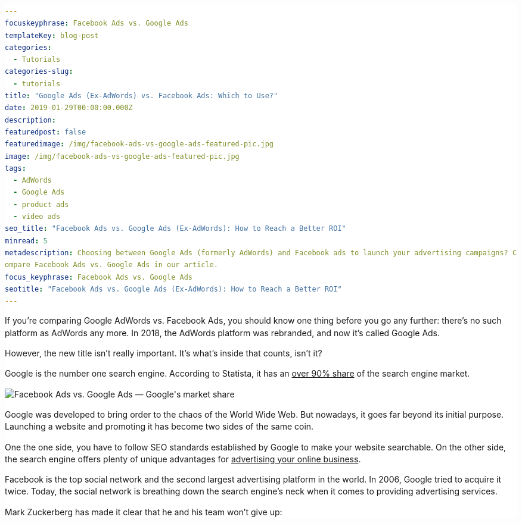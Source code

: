 ```yaml
---
focuskeyphrase: Facebook Ads vs. Google Ads
templateKey: blog-post
categories:
  - Tutorials
categories-slug:
  - tutorials
title: "Google Ads (Ex-AdWords) vs. Facebook Ads: Which to Use?"
date: 2019-01-29T00:00:00.000Z
description:
featuredpost: false
featuredimage: /img/facebook-ads-vs-google-ads-featured-pic.jpg
image: /img/facebook-ads-vs-google-ads-featured-pic.jpg
tags:
  - AdWords
  - Google Ads
  - product ads
  - video ads
seo_title: "Facebook Ads vs. Google Ads (Ex-AdWords): How to Reach a Better ROI"
minread: 5
metadescription: Choosing between Google Ads (formerly AdWords) and Facebook ads to launch your advertising campaigns? Compare Facebook Ads vs. Google Ads in our article.
focus_keyphrase: Facebook Ads vs. Google Ads
seotitle: "Facebook Ads vs. Google Ads (Ex-AdWords): How to Reach a Better ROI"
---
```



If you’re comparing Google AdWords vs. Facebook Ads, you should know one thing before you go any further: there’s no such platform as AdWords any more. In 2018, the AdWords platform was rebranded, and now it’s called Google Ads.

However, the new title isn’t really important. It’s what’s inside that counts, isn’t it?

Google is the number one search engine. According to Statista, it has an [over 90% share](https://www.statista.com/statistics/216573/worldwide-market-share-of-search-engines/) of the search engine market.

![Facebook Ads vs. Google Ads — Google's market share](/img/facebook-ads-vs-google-ads-google-share.jpg)

Google was developed to bring order to the chaos of the World Wide Web. But nowadays, it goes far beyond its initial purpose. Launching a website and promoting it has become two sides of the same coin.

One the one side, you have to follow SEO standards established by Google to make your website searchable. On the other side, the search engine offers plenty of unique advantages for [advertising your online business](https://softcube.com/softcube-for-google-ads-is-here/).

Facebook is the top social network and the second largest advertising platform in the world. In 2006, Google tried to acquire it twice. Today, the social network is breathing down the search engine’s neck when it comes to providing advertising services.

Mark Zuckerberg has made it clear that he and his team won’t give up:
